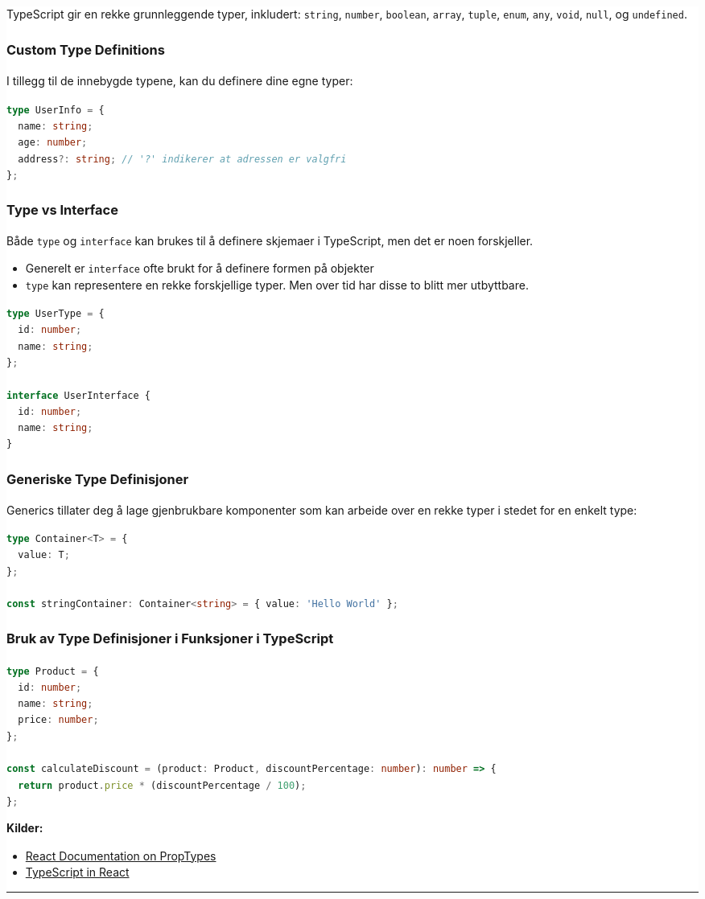 TypeScript gir en rekke grunnleggende typer, inkludert: `string`, `number`, `boolean`, `array`, `tuple`, `enum`, `any`, `void`, `null`, og `undefined`.

### Custom Type Definitions

I tillegg til de innebygde typene, kan du definere dine egne typer:
```typescript
type UserInfo = {
  name: string;
  age: number;
  address?: string; // '?' indikerer at adressen er valgfri
};
```

### Type vs Interface

Både `type` og `interface` kan brukes til å definere skjemaer i TypeScript, men det er noen forskjeller. 
- Generelt er `interface` ofte brukt for å definere formen på objekter
- `type` kan representere en rekke forskjellige typer. Men over tid har disse to blitt mer utbyttbare.
```typescript
type UserType = {
  id: number;
  name: string;
};

interface UserInterface {
  id: number;
  name: string;
}
```

### Generiske Type Definisjoner

Generics tillater deg å lage gjenbrukbare komponenter som kan arbeide over en rekke typer i stedet for en enkelt type:
```typescript
type Container<T> = {
  value: T;
};

const stringContainer: Container<string> = { value: 'Hello World' };
```

### Bruk av Type Definisjoner i Funksjoner i TypeScript

```typescript
type Product = {
  id: number;
  name: string;
  price: number;
};

const calculateDiscount = (product: Product, discountPercentage: number): number => {
  return product.price * (discountPercentage / 100);
};
```

**Kilder:**

- [React Documentation on PropTypes](https://reactjs.org/docs/typechecking-with-proptypes.html)
- [TypeScript in React](https://www.typescriptlang.org/docs/handbook/react.html)

---
